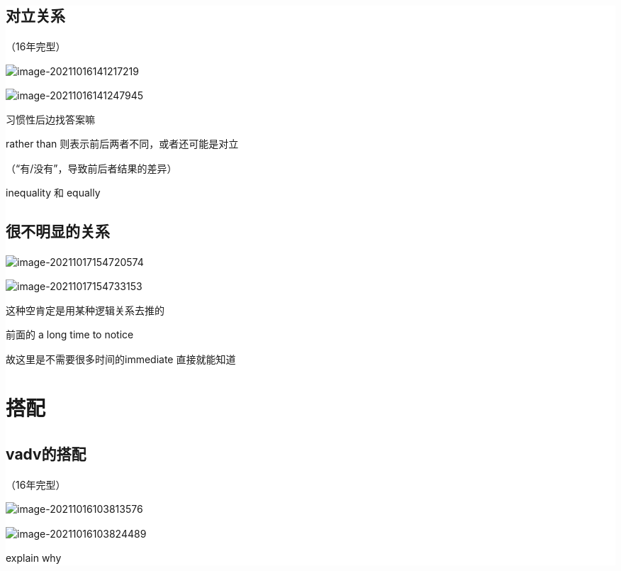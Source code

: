 



## 对立关系

（16年完型）

![image-20211016141217219](https://picgo-freejim.oss-cn-beijing.aliyuncs.com/to_upload/image-20211016141217219.png)

![image-20211016141247945](https://picgo-freejim.oss-cn-beijing.aliyuncs.com/to_upload/image-20211016141247945.png)

习惯性后边找答案嘛

rather than 则表示前后两者不同，或者还可能是对立

（“有/没有”，导致前后者结果的差异）

inequality 和 equally









## 很不明显的关系

![image-20211017154720574](https://picgo-freejim.oss-cn-beijing.aliyuncs.com/to_upload/image-20211017154720574.png)

![image-20211017154733153](https://picgo-freejim.oss-cn-beijing.aliyuncs.com/to_upload/image-20211017154733153.png)

这种空肯定是用某种逻辑关系去推的

前面的 a long time to notice



故这里是不需要很多时间的immediate 直接就能知道







# 搭配

## vadv的搭配

（16年完型）

![image-20211016103813576](https://picgo-freejim.oss-cn-beijing.aliyuncs.com/to_upload/image-20211016103813576.png)

![image-20211016103824489](https://picgo-freejim.oss-cn-beijing.aliyuncs.com/to_upload/image-20211016103824489.png)

explain why

